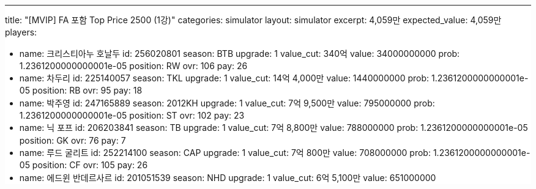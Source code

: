 ---
title: "[MVIP] FA 포함 Top Price 2500 (1강)"
categories: simulator
layout: simulator
excerpt: 4,059만
expected_value: 4,059만
players:
  - name: 크리스티아누 호날두
    id: 256020801
    season: BTB
    upgrade: 1
    value_cut: 340억
    value: 34000000000
    prob: 1.2361200000000001e-05
    position: RW
    ovr: 106
    pay: 26
  - name: 차두리
    id: 225140057
    season: TKL
    upgrade: 1
    value_cut: 14억 4,000만
    value: 1440000000
    prob: 1.2361200000000001e-05
    position: RB
    ovr: 95
    pay: 18
  - name: 박주영
    id: 247165889
    season: 2012KH
    upgrade: 1
    value_cut: 7억 9,500만
    value: 795000000
    prob: 1.2361200000000001e-05
    position: ST
    ovr: 102
    pay: 23
  - name: 닉 포프
    id: 206203841
    season: TB
    upgrade: 1
    value_cut: 7억 8,800만
    value: 788000000
    prob: 1.2361200000000001e-05
    position: GK
    ovr: 76
    pay: 7
  - name: 루드 굴리트
    id: 252214100
    season: CAP
    upgrade: 1
    value_cut: 7억 800만
    value: 708000000
    prob: 1.2361200000000001e-05
    position: CF
    ovr: 105
    pay: 26
  - name: 에드윈 반데르사르
    id: 201051539
    season: NHD
    upgrade: 1
    value_cut: 6억 5,100만
    value: 651000000
